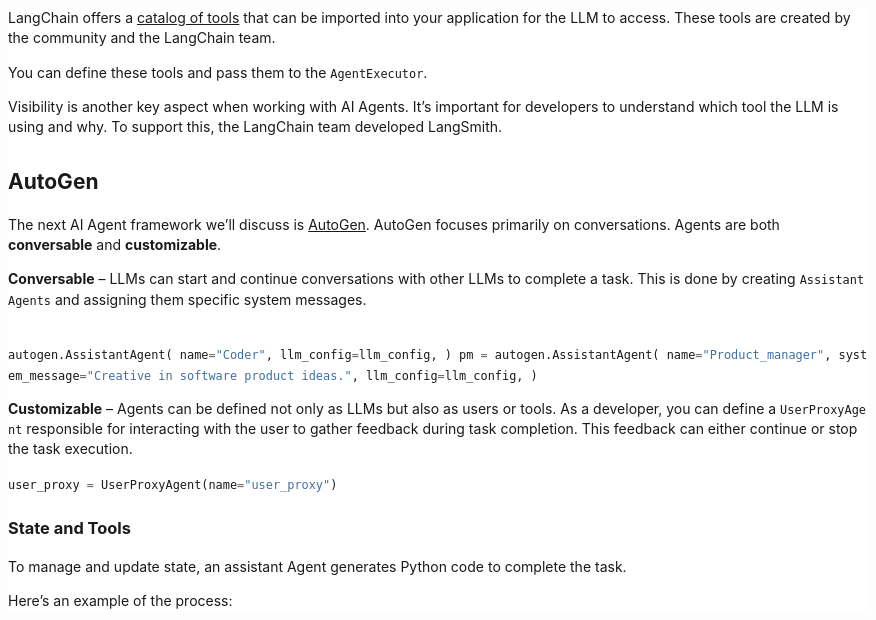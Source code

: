 LangChain offers a [catalog of tools](https://integrations.langchain.com/tools?WT.mc_id=academic-105485-koreyst) that can be imported into your application for the LLM to access. These tools are created by the community and the LangChain team.

You can define these tools and pass them to the `AgentExecutor`.

Visibility is another key aspect when working with AI Agents. It’s important for developers to understand which tool the LLM is using and why. To support this, the LangChain team developed LangSmith.

## AutoGen

The next AI Agent framework we’ll discuss is [AutoGen](https://microsoft.github.io/autogen/?WT.mc_id=academic-105485-koreyst). AutoGen focuses primarily on conversations. Agents are both **conversable** and **customizable**.

**Conversable** – LLMs can start and continue conversations with other LLMs to complete a task. This is done by creating `AssistantAgents` and assigning them specific system messages.

```python

autogen.AssistantAgent( name="Coder", llm_config=llm_config, ) pm = autogen.AssistantAgent( name="Product_manager", system_message="Creative in software product ideas.", llm_config=llm_config, )

```

**Customizable** – Agents can be defined not only as LLMs but also as users or tools. As a developer, you can define a `UserProxyAgent` responsible for interacting with the user to gather feedback during task completion. This feedback can either continue or stop the task execution.

```python
user_proxy = UserProxyAgent(name="user_proxy")
```

### State and Tools

To manage and update state, an assistant Agent generates Python code to complete the task.

Here’s an example of the process:

